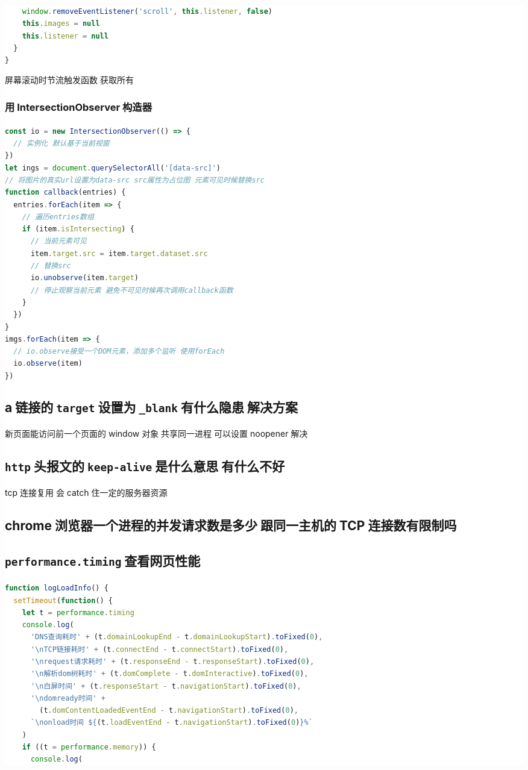 ```js
    window.removeEventListener('scroll', this.listener, false)
    this.images = null
    this.listener = null
  }
}
```

屏幕滚动时节流触发函数 获取所有

### 用 IntersectionObserver 构造器

```js
const io = new IntersectionObserver(() => {
  // 实例化 默认基于当前视窗
})
let ings = document.querySelectorAll('[data-src]')
// 将图片的真实url设置为data-src src属性为占位图 元素可见时候替换src
function callback(entries) {
  entries.forEach(item => {
    // 遍历entries数组
    if (item.isIntersecting) {
      // 当前元素可见
      item.target.src = item.target.dataset.src
      // 替换src
      io.unobserve(item.target)
      // 停止观察当前元素 避免不可见时候再次调用callback函数
    }
  })
}
imgs.forEach(item => {
  // io.observe接受一个DOM元素，添加多个监听 使用forEach
  io.observe(item)
})
```

## a 链接的 `target` 设置为 `_blank` 有什么隐患 解决方案

新页面能访问前一个页面的 window 对象 共享同一进程 可以设置 noopener 解决

## `http` 头报文的 `keep-alive` 是什么意思 有什么不好

tcp 连接复用 会 catch 住一定的服务器资源

## chrome 浏览器一个进程的并发请求数是多少 跟同一主机的 TCP 连接数有限制吗

## `performance.timing` 查看网页性能

```js
function logLoadInfo() {
  setTimeout(function() {
    let t = performance.timing
    console.log(
      'DNS查询耗时' + (t.domainLookupEnd - t.domainLookupStart).toFixed(0),
      '\nTCP链接耗时' + (t.connectEnd - t.connectStart).toFixed(0),
      '\nrequest请求耗时' + (t.responseEnd - t.responseStart).toFixed(0),
      '\n解析dom树耗时' + (t.domComplete - t.domInteractive).toFixed(0),
      '\n白屏时间' + (t.responseStart - t.navigationStart).toFixed(0),
      '\ndomready时间' +
        (t.domContentLoadedEventEnd - t.navigationStart).toFixed(0),
      `\nonload时间 ${(t.loadEventEnd - t.navigationStart).toFixed(0)}%`
    )
    if ((t = performance.memory)) {
      console.log(
```